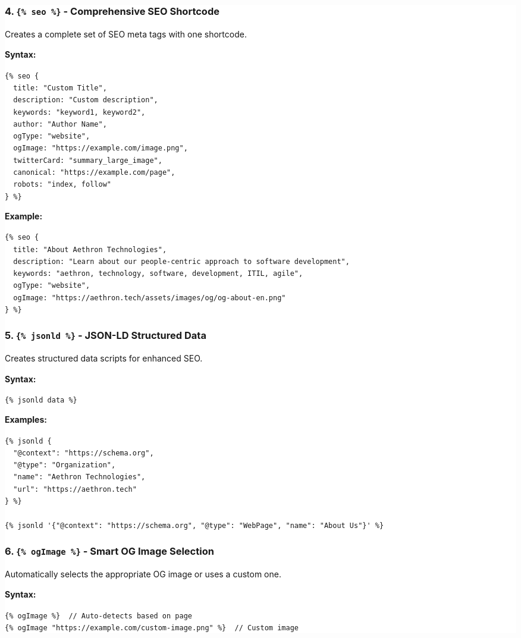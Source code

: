 ### 4. `{% seo %}` - Comprehensive SEO Shortcode
Creates a complete set of SEO meta tags with one shortcode.

**Syntax:**
```njk
{% seo {
  title: "Custom Title",
  description: "Custom description",
  keywords: "keyword1, keyword2",
  author: "Author Name",
  ogType: "website",
  ogImage: "https://example.com/image.png",
  twitterCard: "summary_large_image",
  canonical: "https://example.com/page",
  robots: "index, follow"
} %}
```

**Example:**
```njk
{% seo {
  title: "About Aethron Technologies",
  description: "Learn about our people-centric approach to software development",
  keywords: "aethron, technology, software, development, ITIL, agile",
  ogType: "website",
  ogImage: "https://aethron.tech/assets/images/og/og-about-en.png"
} %}
```

### 5. `{% jsonld %}` - JSON-LD Structured Data
Creates structured data scripts for enhanced SEO.

**Syntax:**
```njk
{% jsonld data %}
```

**Examples:**
```njk
{% jsonld {
  "@context": "https://schema.org",
  "@type": "Organization",
  "name": "Aethron Technologies",
  "url": "https://aethron.tech"
} %}

{% jsonld '{"@context": "https://schema.org", "@type": "WebPage", "name": "About Us"}' %}
```

### 6. `{% ogImage %}` - Smart OG Image Selection
Automatically selects the appropriate OG image or uses a custom one.

**Syntax:**
```njk
{% ogImage %}  // Auto-detects based on page
{% ogImage "https://example.com/custom-image.png" %}  // Custom image
```
